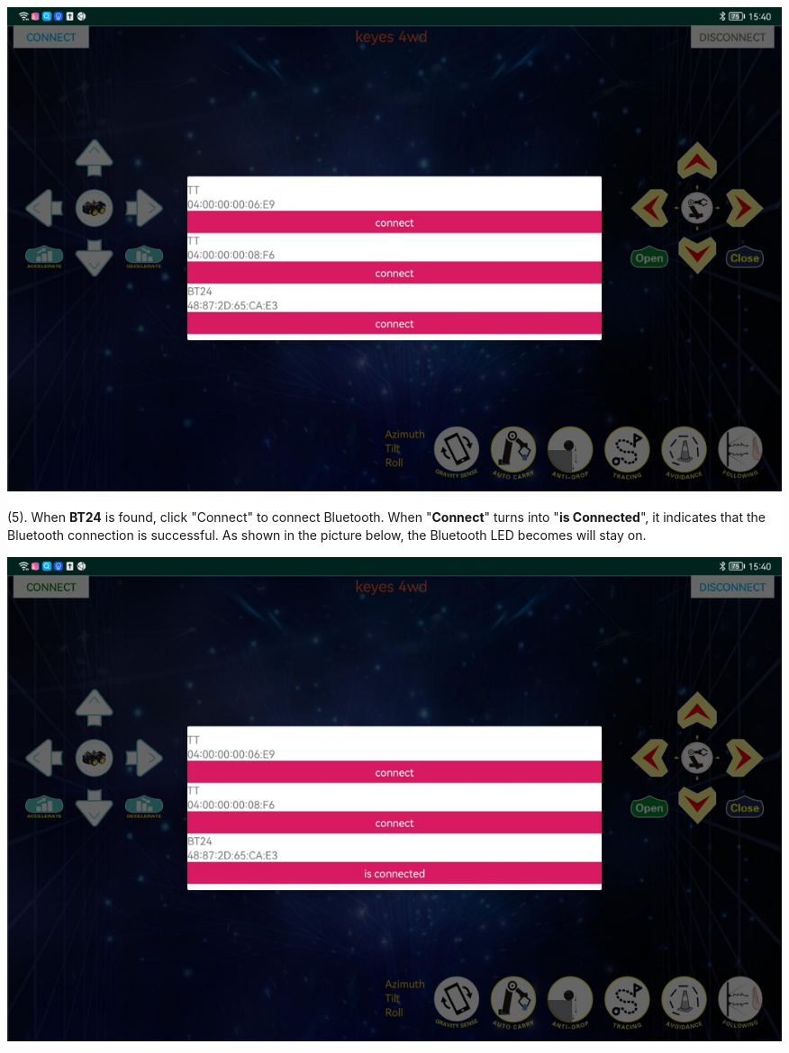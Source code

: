 ![image-20250510085007028](media/53.png)

(5). When **BT24** is found, click "Connect" to connect Bluetooth. When "**Connect**" turns into "**is Connected**", it indicates that the Bluetooth connection is successful. As shown in the picture below, the Bluetooth LED becomes will stay on.

![image-20250510085026219](media/54.png)
